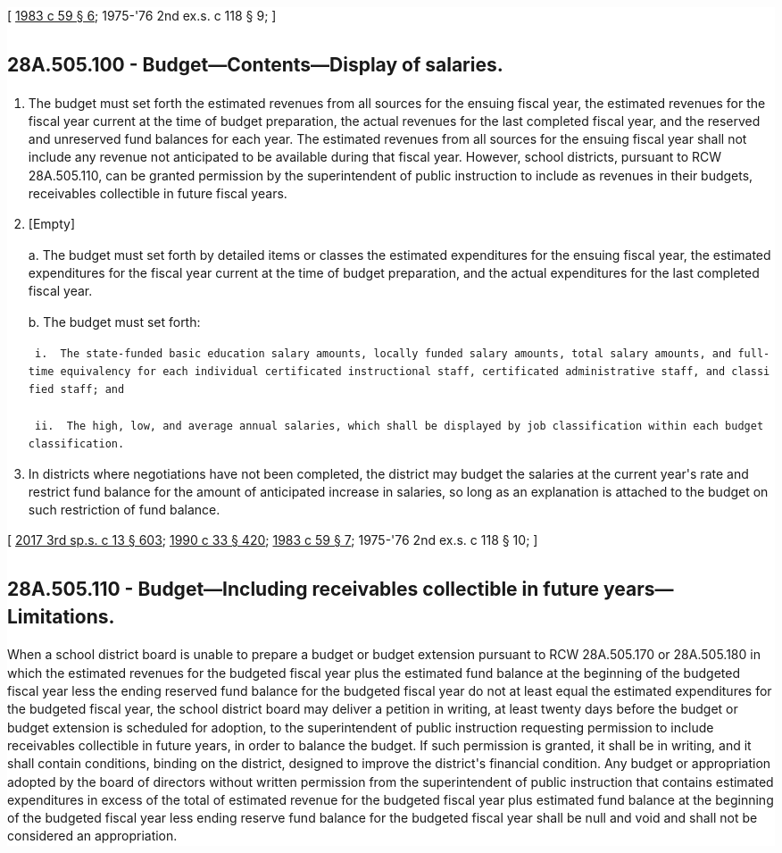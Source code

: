\[ [1983 c 59 § 6](http://leg.wa.gov/CodeReviser/documents/sessionlaw/1983c59.pdf?cite=1983%20c%2059%20§%206); 1975-'76 2nd ex.s. c 118 § 9; \]

## 28A.505.100 - Budget—Contents—Display of salaries.
1. The budget must set forth the estimated revenues from all sources for the ensuing fiscal year, the estimated revenues for the fiscal year current at the time of budget preparation, the actual revenues for the last completed fiscal year, and the reserved and unreserved fund balances for each year. The estimated revenues from all sources for the ensuing fiscal year shall not include any revenue not anticipated to be available during that fiscal year. However, school districts, pursuant to RCW 28A.505.110, can be granted permission by the superintendent of public instruction to include as revenues in their budgets, receivables collectible in future fiscal years.

2. [Empty]

    a.  The budget must set forth by detailed items or classes the estimated expenditures for the ensuing fiscal year, the estimated expenditures for the fiscal year current at the time of budget preparation, and the actual expenditures for the last completed fiscal year.

    b.  The budget must set forth:

        i.  The state-funded basic education salary amounts, locally funded salary amounts, total salary amounts, and full-time equivalency for each individual certificated instructional staff, certificated administrative staff, and classified staff; and

        ii.  The high, low, and average annual salaries, which shall be displayed by job classification within each budget classification.

3. In districts where negotiations have not been completed, the district may budget the salaries at the current year's rate and restrict fund balance for the amount of anticipated increase in salaries, so long as an explanation is attached to the budget on such restriction of fund balance.

\[ [2017 3rd sp.s. c 13 § 603](http://lawfilesext.leg.wa.gov/biennium/2017-18/Pdf/Bills/Session%20Laws/House/2242.SL.pdf?cite=2017%203rd%20sp.s.%20c%2013%20§%20603); [1990 c 33 § 420](http://leg.wa.gov/CodeReviser/documents/sessionlaw/1990c33.pdf?cite=1990%20c%2033%20§%20420); [1983 c 59 § 7](http://leg.wa.gov/CodeReviser/documents/sessionlaw/1983c59.pdf?cite=1983%20c%2059%20§%207); 1975-'76 2nd ex.s. c 118 § 10; \]

## 28A.505.110 - Budget—Including receivables collectible in future years—Limitations.
When a school district board is unable to prepare a budget or budget extension pursuant to RCW 28A.505.170 or 28A.505.180 in which the estimated revenues for the budgeted fiscal year plus the estimated fund balance at the beginning of the budgeted fiscal year less the ending reserved fund balance for the budgeted fiscal year do not at least equal the estimated expenditures for the budgeted fiscal year, the school district board may deliver a petition in writing, at least twenty days before the budget or budget extension is scheduled for adoption, to the superintendent of public instruction requesting permission to include receivables collectible in future years, in order to balance the budget. If such permission is granted, it shall be in writing, and it shall contain conditions, binding on the district, designed to improve the district's financial condition. Any budget or appropriation adopted by the board of directors without written permission from the superintendent of public instruction that contains estimated expenditures in excess of the total of estimated revenue for the budgeted fiscal year plus estimated fund balance at the beginning of the budgeted fiscal year less ending reserve fund balance for the budgeted fiscal year shall be null and void and shall not be considered an appropriation.
